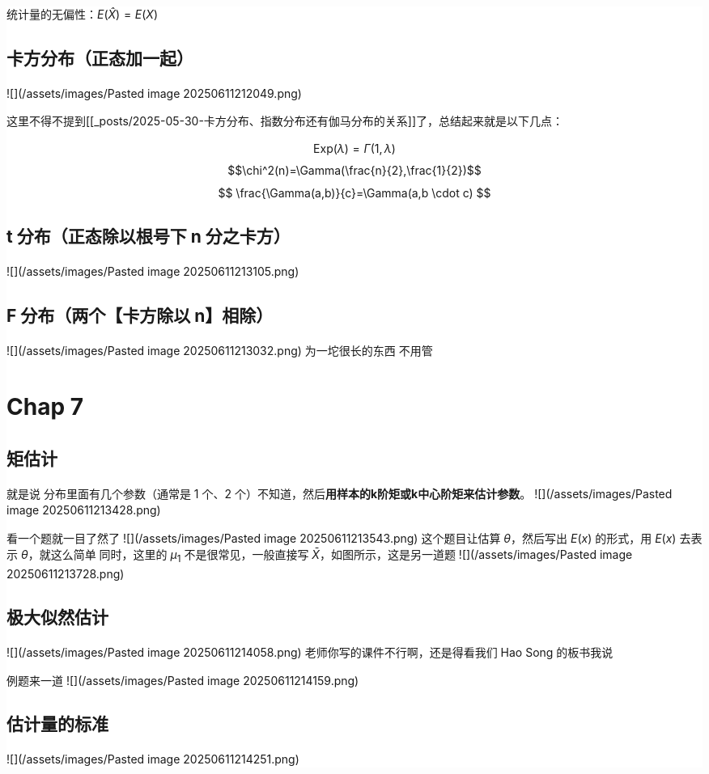 统计量的无偏性：$E(\hat{X})=E(X)$

## 卡方分布（正态加一起）
![](/assets/images/Pasted image 20250611212049.png)


这里不得不提到[[_posts/2025-05-30-卡方分布、指数分布还有伽马分布的关系]]了，总结起来就是以下几点：

$$\text{Exp}(\lambda)=\Gamma(1,\lambda)$$
$$\chi^2(n)=\Gamma(\frac{n}{2},\frac{1}{2})$$
$$
\frac{\Gamma(a,b)}{c}=\Gamma(a,b \cdot c)
$$



## t 分布（正态除以根号下 n 分之卡方）
![](/assets/images/Pasted image 20250611213105.png)

## F 分布（两个【卡方除以 n】相除）
![](/assets/images/Pasted image 20250611213032.png)
为一坨很长的东西 不用管



# Chap 7
## 矩估计
就是说 分布里面有几个参数（通常是 1 个、2 个）不知道，然后**用样本的k阶矩或k中心阶矩来估计参数**。
![](/assets/images/Pasted image 20250611213428.png)

看一个题就一目了然了
![](/assets/images/Pasted image 20250611213543.png)
这个题目让估算 $\theta$，然后写出 $E(x)$ 的形式，用 $E(x)$ 去表示 $\theta$，就这么简单
同时，这里的 $\mu_1$ 不是很常见，一般直接写 $\bar{X}$，如图所示，这是另一道题
![](/assets/images/Pasted image 20250611213728.png)


## 极大似然估计
![](/assets/images/Pasted image 20250611214058.png)
老师你写的课件不行啊，还是得看我们 Hao Song 的板书我说

例题来一道
![](/assets/images/Pasted image 20250611214159.png)

## 估计量的标准
![](/assets/images/Pasted image 20250611214251.png)

